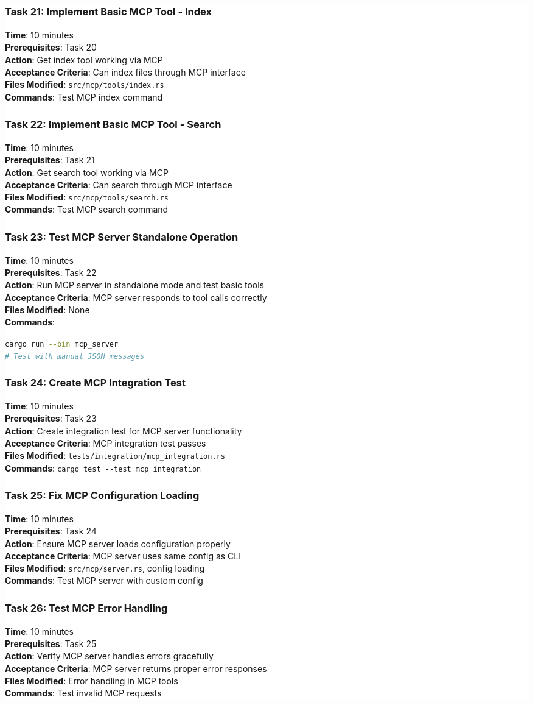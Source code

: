 ### Task 21: Implement Basic MCP Tool - Index
**Time**: 10 minutes  
**Prerequisites**: Task 20  
**Action**: Get index tool working via MCP  
**Acceptance Criteria**: Can index files through MCP interface  
**Files Modified**: `src/mcp/tools/index.rs`  
**Commands**: Test MCP index command

### Task 22: Implement Basic MCP Tool - Search  
**Time**: 10 minutes  
**Prerequisites**: Task 21  
**Action**: Get search tool working via MCP  
**Acceptance Criteria**: Can search through MCP interface  
**Files Modified**: `src/mcp/tools/search.rs`  
**Commands**: Test MCP search command

### Task 23: Test MCP Server Standalone Operation
**Time**: 10 minutes  
**Prerequisites**: Task 22  
**Action**: Run MCP server in standalone mode and test basic tools  
**Acceptance Criteria**: MCP server responds to tool calls correctly  
**Files Modified**: None  
**Commands**: 
```bash
cargo run --bin mcp_server
# Test with manual JSON messages
```

### Task 24: Create MCP Integration Test
**Time**: 10 minutes  
**Prerequisites**: Task 23  
**Action**: Create integration test for MCP server functionality  
**Acceptance Criteria**: MCP integration test passes  
**Files Modified**: `tests/integration/mcp_integration.rs`  
**Commands**: `cargo test --test mcp_integration`

### Task 25: Fix MCP Configuration Loading
**Time**: 10 minutes  
**Prerequisites**: Task 24  
**Action**: Ensure MCP server loads configuration properly  
**Acceptance Criteria**: MCP server uses same config as CLI  
**Files Modified**: `src/mcp/server.rs`, config loading  
**Commands**: Test MCP server with custom config

### Task 26: Test MCP Error Handling
**Time**: 10 minutes  
**Prerequisites**: Task 25  
**Action**: Verify MCP server handles errors gracefully  
**Acceptance Criteria**: MCP server returns proper error responses  
**Files Modified**: Error handling in MCP tools  
**Commands**: Test invalid MCP requests
